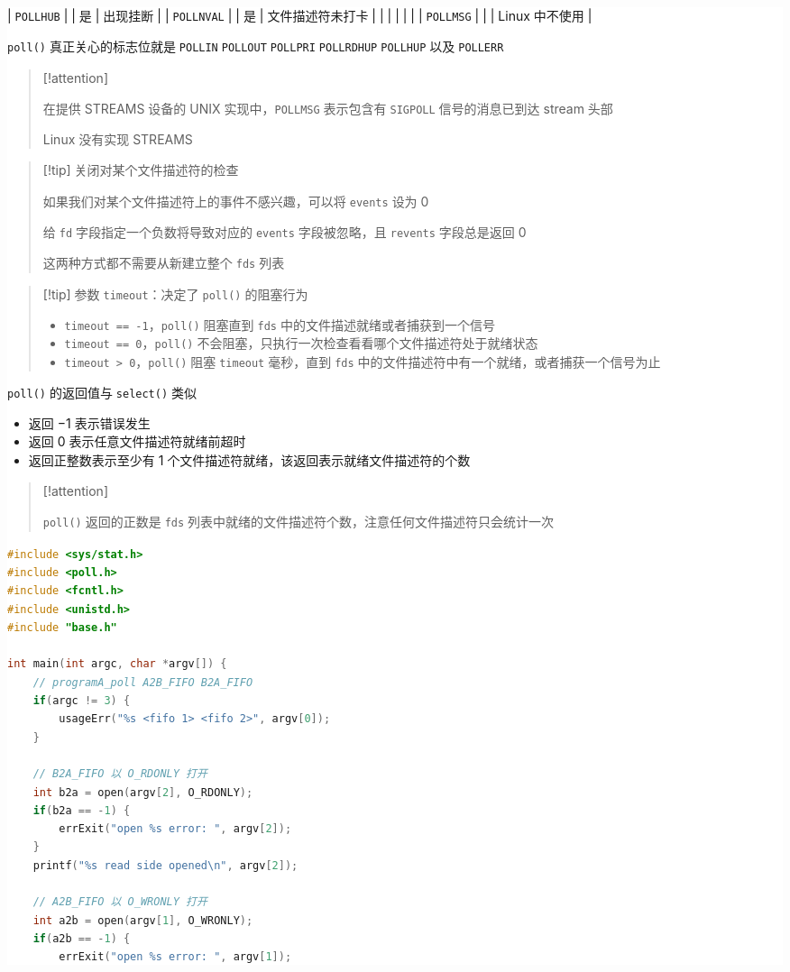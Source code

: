 | `POLLHUB`    |               | 是             | 出现挂断                |
| `POLLNVAL`   |               | 是             | 文件描述符未打卡            |
|              |               |               |                     |
| `POLLMSG`    |               |               | Linux 中不使用          |

`poll()` 真正关心的标志位就是 `POLLIN` `POLLOUT` `POLLPRI` `POLLRDHUP` `POLLHUP` 以及 `POLLERR`

> [!attention] 
> 
> 在提供 STREAMS 设备的 UNIX 实现中，`POLLMSG` 表示包含有 `SIGPOLL` 信号的消息已到达 stream 头部
> 
> Linux 没有实现 STREAMS
> 

> [!tip] 关闭对某个文件描述符的检查
> 
> 如果我们对某个文件描述符上的事件不感兴趣，可以将 `events` 设为 $0$
> 
> 给 `fd` 字段指定一个负数将导致对应的 `events` 字段被忽略，且 `revents` 字段总是返回 $0$
> 
> 这两种方式都不需要从新建立整个 `fds` 列表
> 

> [!tip] 参数 `timeout`：决定了 `poll()` 的阻塞行为
> 
> + `timeout == -1`，`poll()` 阻塞直到 `fds` 中的文件描述就绪或者捕获到一个信号
> + `timeout == 0`，`poll()` 不会阻塞，只执行一次检查看看哪个文件描述符处于就绪状态
> + `timeout > 0`，`poll()` 阻塞 `timeout` 毫秒，直到 `fds` 中的文件描述符中有一个就绪，或者捕获一个信号为止
> 

`poll()` 的返回值与 `select()` 类似

+ 返回 $-1$ 表示错误发生
+ 返回 $0$ 表示任意文件描述符就绪前超时
+ 返回正整数表示至少有 $1$ 个文件描述符就绪，该返回表示就绪文件描述符的个数

> [!attention] 
> 
> `poll()` 返回的正数是 `fds` 列表中就绪的文件描述符个数，注意任何文件描述符只会统计一次
> 

```c title:altio/programA_poll.c
#include <sys/stat.h>  
#include <poll.h>  
#include <fcntl.h>  
#include <unistd.h>  
#include "base.h"  

int main(int argc, char *argv[]) {  
    // programA_poll A2B_FIFO B2A_FIFO  
    if(argc != 3) {  
        usageErr("%s <fifo 1> <fifo 2>", argv[0]);  
    }  
  
    // B2A_FIFO 以 O_RDONLY 打开  
    int b2a = open(argv[2], O_RDONLY);  
    if(b2a == -1) {  
        errExit("open %s error: ", argv[2]);  
    }  
    printf("%s read side opened\n", argv[2]);  
  
    // A2B_FIFO 以 O_WRONLY 打开  
    int a2b = open(argv[1], O_WRONLY);  
    if(a2b == -1) {  
        errExit("open %s error: ", argv[1]);  
```